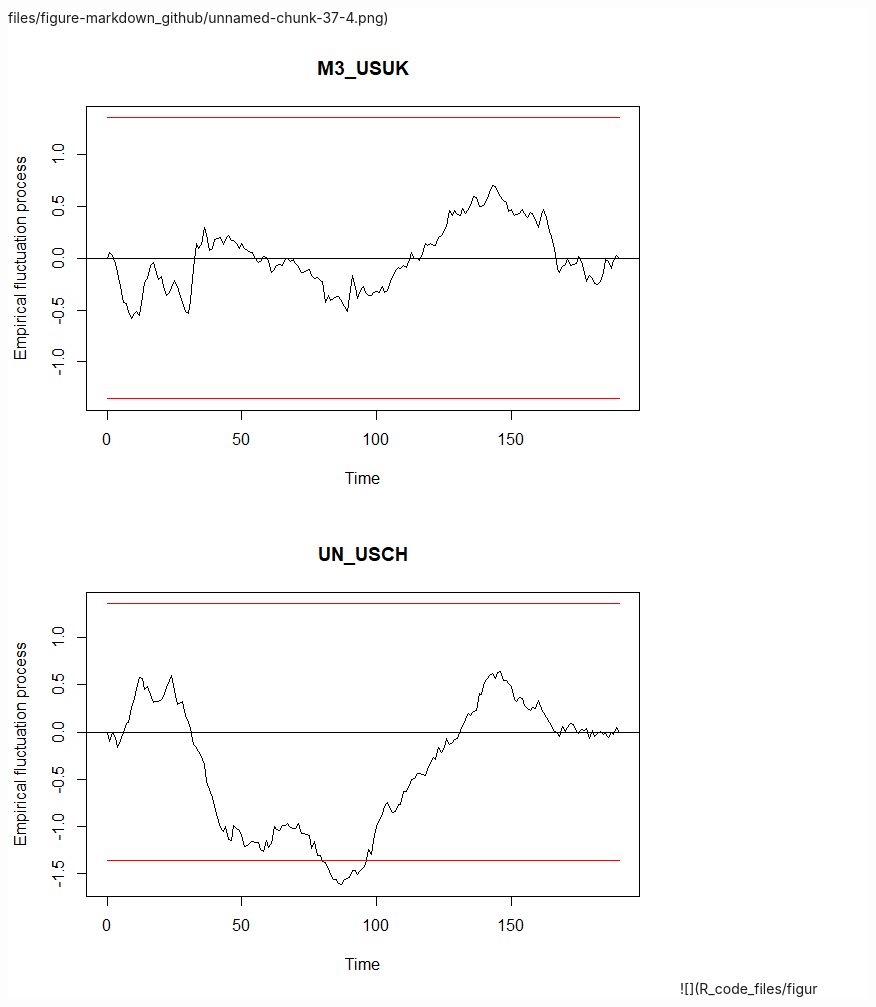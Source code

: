 files/figure-markdown_github/unnamed-chunk-37-4.png)![](R_code_files/figure-markdown_github/unnamed-chunk-37-5.png)![](R_code_files/figure-markdown_github/unnamed-chunk-37-6.png)![](R_code_files/figur